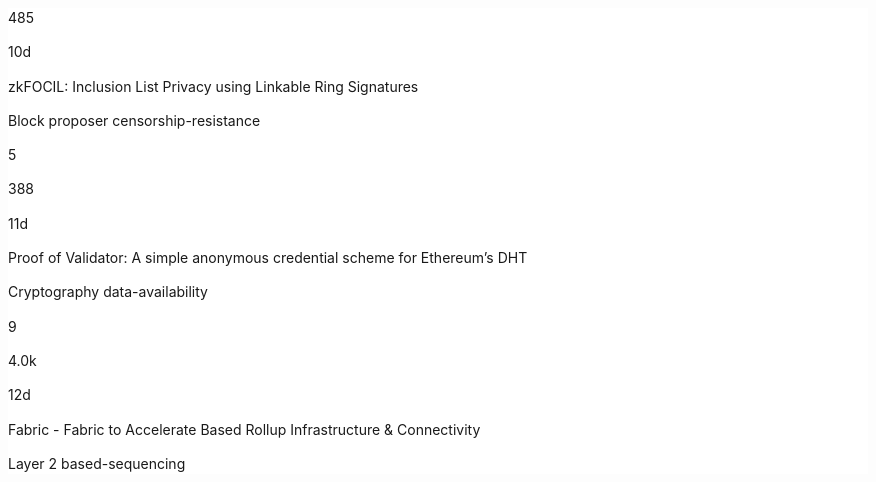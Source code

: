 
485


10d






zkFOCIL: Inclusion List Privacy using Linkable Ring Signatures


Block proposer
censorship-resistance










5



388


11d






Proof of Validator: A simple anonymous credential scheme for Ethereum’s DHT


Cryptography
data-availability











9



4.0k


12d






Fabric - Fabric to Accelerate Based Rollup Infrastructure & Connectivity


Layer 2
based-sequencing




